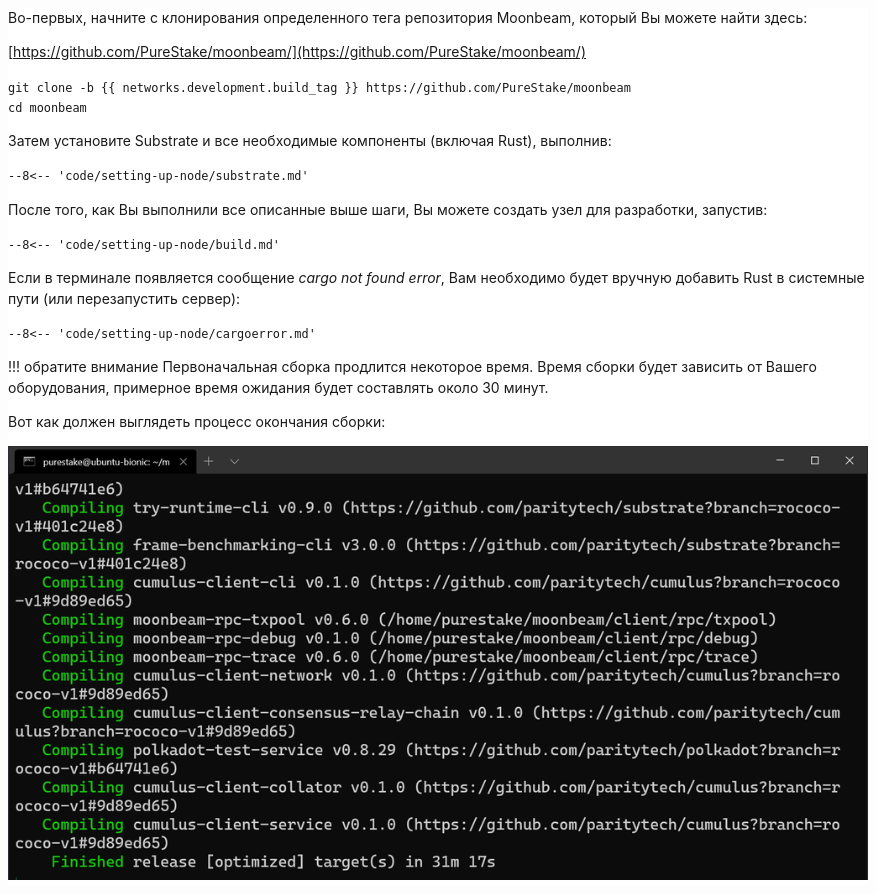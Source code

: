 Во-первых, начните с клонирования определенного тега репозитория Moonbeam, который Вы можете найти здесь:

[https://github.com/PureStake/moonbeam/](https://github.com/PureStake/moonbeam/)

```
git clone -b {{ networks.development.build_tag }} https://github.com/PureStake/moonbeam
cd moonbeam
```

Затем установите Substrate и все необходимые компоненты (включая Rust), выполнив:

```
--8<-- 'code/setting-up-node/substrate.md'
```

После того, как Вы выполнили все описанные выше шаги, Вы можете создать узел для разработки, запустив:

```
--8<-- 'code/setting-up-node/build.md'
```

Если в терминале появляется сообщение _cargo not found error_, Вам необходимо будет вручную добавить Rust в системные пути (или перезапустить сервер):

```
--8<-- 'code/setting-up-node/cargoerror.md'
```

!!! обратите внимание
    Первоначальная сборка продлится некоторое время. Время сборки будет зависить от Вашего оборудования, примерное время ожидания будет составлять около 30 минут.

Вот как должен выглядеть процесс окончания сборки:

![End of build output](/images/setting-up-a-node/setting-up-node-3.png)
